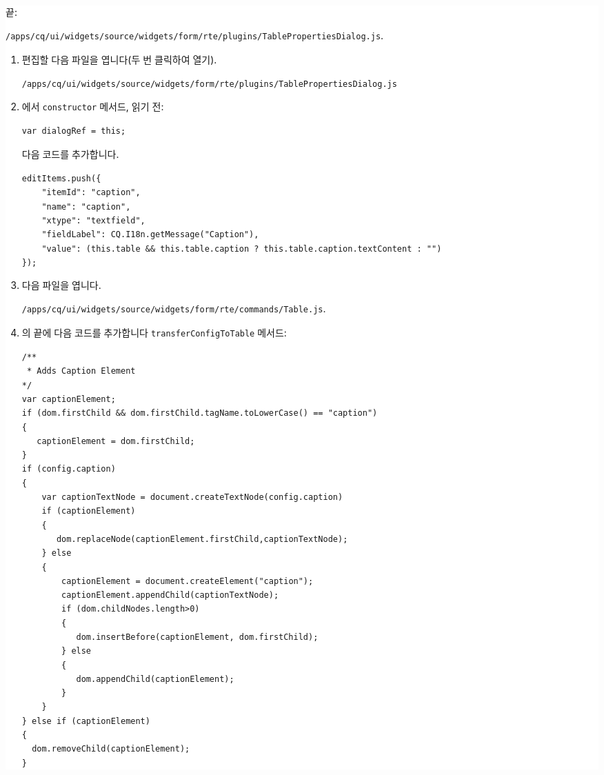    끝:

   `/apps/cq/ui/widgets/source/widgets/form/rte/plugins/TablePropertiesDialog.js`.

1. 편집할 다음 파일을 엽니다(두 번 클릭하여 열기).

   `/apps/cq/ui/widgets/source/widgets/form/rte/plugins/TablePropertiesDialog.js`

1. 에서 `constructor` 메서드, 읽기 전:

   ```
   var dialogRef = this;
   ```

   다음 코드를 추가합니다.

   ```
   editItems.push({
       "itemId": "caption",
       "name": "caption",
       "xtype": "textfield",
       "fieldLabel": CQ.I18n.getMessage("Caption"),
       "value": (this.table && this.table.caption ? this.table.caption.textContent : "")
   });
   ```

1. 다음 파일을 엽니다.

   `/apps/cq/ui/widgets/source/widgets/form/rte/commands/Table.js`.

1. 의 끝에 다음 코드를 추가합니다 `transferConfigToTable` 메서드:

   ```
   /**
    * Adds Caption Element
   */
   var captionElement;
   if (dom.firstChild && dom.firstChild.tagName.toLowerCase() == "caption")
   {
      captionElement = dom.firstChild;
   }
   if (config.caption)
   {
       var captionTextNode = document.createTextNode(config.caption)
       if (captionElement)
       {
          dom.replaceNode(captionElement.firstChild,captionTextNode);
       } else
       {
           captionElement = document.createElement("caption");
           captionElement.appendChild(captionTextNode);
           if (dom.childNodes.length>0)
           {
              dom.insertBefore(captionElement, dom.firstChild);
           } else
           {
              dom.appendChild(captionElement);
           }
       }
   } else if (captionElement)
   {
     dom.removeChild(captionElement);
   }
   ```
